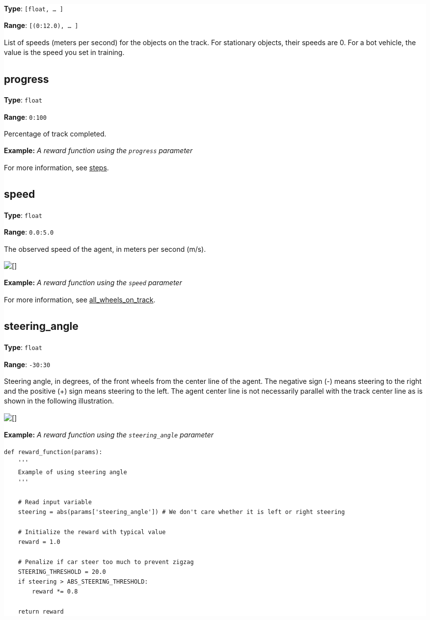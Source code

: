 **Type**: `[float, … ]`

**Range**: `[(0:12.0), … ]`

List of speeds \(meters per second\) for the objects on the track\. For stationary objects, their speeds are 0\. For a bot vehicle, the value is the speed you set in training\.  

## progress<a name="reward-function-input-progress"></a>

**Type**: `float`

**Range**: `0:100`

Percentage of track completed\.

**Example:** *A reward function using the `progress` parameter*

For more information, see [steps](#reward-function-input-steps)\.

## speed<a name="reward-function-input-speed"></a>

**Type**: `float`

**Range**: `0.0:5.0`

The observed speed of the agent, in meters per second \(m/s\)\.

![\[\]](http://docs.aws.amazon.com/deepracer/latest/developerguide/images/deepracer-reward-function-input-speed.png)

**Example:** *A reward function using the `speed` parameter*

For more information, see [all\_wheels\_on\_track](#reward-function-input-all_wheels_on_track)\.

## steering\_angle<a name="reward-function-input-steering_angle"></a>

**Type**: `float`

**Range**: `-30:30`

Steering angle, in degrees, of the front wheels from the center line of the agent\. The negative sign \(\-\) means steering to the right and the positive \(\+\) sign means steering to the left\. The agent center line is not necessarily parallel with the track center line as is shown in the following illustration\.

![\[\]](http://docs.aws.amazon.com/deepracer/latest/developerguide/images/deepracer-reward-function-steering.png)

**Example:** *A reward function using the `steering_angle` parameter*

```
def reward_function(params):
    '''
    Example of using steering angle
    '''

    # Read input variable
    steering = abs(params['steering_angle']) # We don't care whether it is left or right steering

    # Initialize the reward with typical value 
    reward = 1.0

    # Penalize if car steer too much to prevent zigzag
    STEERING_THRESHOLD = 20.0
    if steering > ABS_STEERING_THRESHOLD:
        reward *= 0.8

    return reward
```
